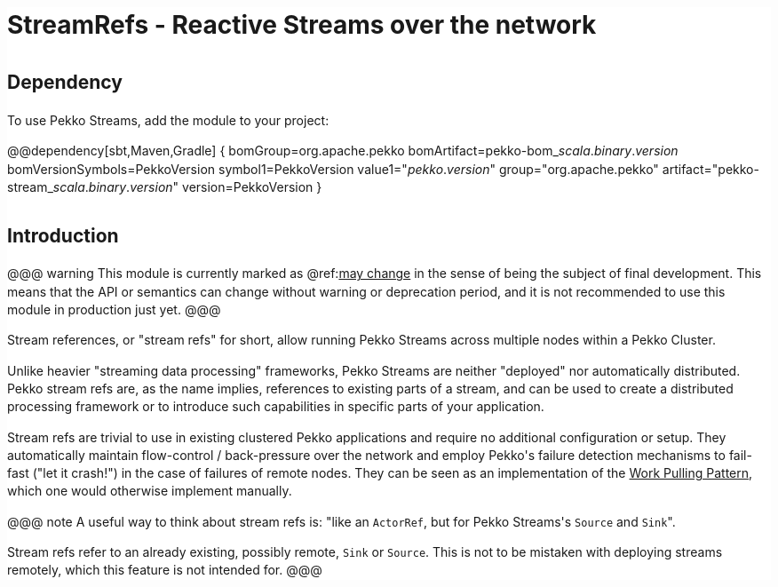 # StreamRefs - Reactive Streams over the network

## Dependency

To use Pekko Streams, add the module to your project:

@@dependency[sbt,Maven,Gradle] {
  bomGroup=org.apache.pekko bomArtifact=pekko-bom_$scala.binary.version$ bomVersionSymbols=PekkoVersion
  symbol1=PekkoVersion
  value1="$pekko.version$"
  group="org.apache.pekko"
  artifact="pekko-stream_$scala.binary.version$"
  version=PekkoVersion
}

## Introduction

@@@ warning
  This module is currently marked as @ref:[may change](../common/may-change.md) in the sense
  of being the subject of final development. This means that the API or semantics can
  change without warning or deprecation period, and it is not recommended to use
  this module in production just yet.
@@@

Stream references, or "stream refs" for short, allow running Pekko Streams across multiple nodes within 
a Pekko Cluster. 

Unlike heavier "streaming data processing" frameworks, Pekko Streams are neither "deployed" nor automatically distributed.
Pekko stream refs are, as the name implies, references to existing parts of a stream, and can be used to create a 
distributed processing framework or to introduce such capabilities in specific parts of your application.
  
Stream refs are trivial to use in existing clustered Pekko applications and require no additional configuration
or setup. They automatically maintain flow-control / back-pressure over the network and employ Pekko's failure detection
mechanisms to fail-fast ("let it crash!") in the case of failures of remote nodes. They can be seen as an implementation 
of the [Work Pulling Pattern](https://www.michaelpollmeier.com/akka-work-pulling-pattern), which one would otherwise 
implement manually.

@@@ note
  A useful way to think about stream refs is: 
  "like an `ActorRef`, but for Pekko Streams's `Source` and `Sink`".
  
  Stream refs refer to an already existing, possibly remote, `Sink` or `Source`.
  This is not to be mistaken with deploying streams remotely, which this feature is not intended for.
@@@
